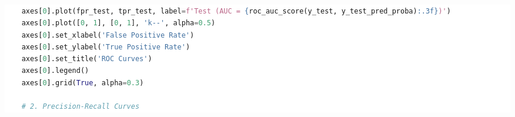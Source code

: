 ```python
    axes[0].plot(fpr_test, tpr_test, label=f'Test (AUC = {roc_auc_score(y_test, y_test_pred_proba):.3f})')
    axes[0].plot([0, 1], [0, 1], 'k--', alpha=0.5)
    axes[0].set_xlabel('False Positive Rate')
    axes[0].set_ylabel('True Positive Rate')
    axes[0].set_title('ROC Curves')
    axes[0].legend()
    axes[0].grid(True, alpha=0.3)
    
    # 2. Precision-Recall Curves
